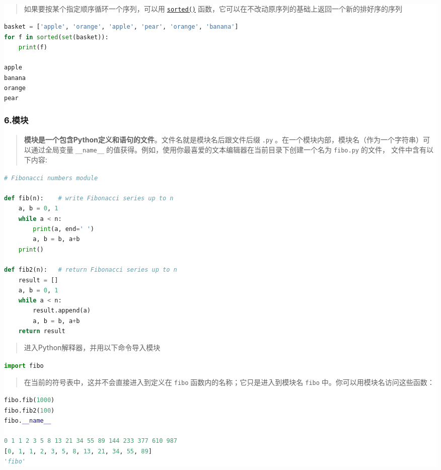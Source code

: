 > 如果要按某个指定顺序循环一个序列，可以用 [`sorted()`](https://docs.python.org/zh-cn/3.7/library/functions.html#sorted) 函数，它可以在不改动原序列的基础上返回一个新的排好序的序列

```python
basket = ['apple', 'orange', 'apple', 'pear', 'orange', 'banana']
for f in sorted(set(basket)):
    print(f)
    
apple
banana
orange
pear
```

### 6.模块

> **模块是一个包含Python定义和语句的文件**。文件名就是模块名后跟文件后缀 `.py` 。在一个模块内部，模块名（作为一个字符串）可以通过全局变量 `__name__` 的值获得。例如，使用你最喜爱的文本编辑器在当前目录下创建一个名为 `fibo.py` 的文件， 文件中含有以下内容:

```python
# Fibonacci numbers module

def fib(n):    # write Fibonacci series up to n
    a, b = 0, 1
    while a < n:
        print(a, end=' ')
        a, b = b, a+b
    print()

def fib2(n):   # return Fibonacci series up to n
    result = []
    a, b = 0, 1
    while a < n:
        result.append(a)
        a, b = b, a+b
    return result
```

> 进入Python解释器，并用以下命令导入模块

```python
import fibo
```

> 在当前的符号表中，这并不会直接进入到定义在 `fibo` 函数内的名称；它只是进入到模块名 `fibo` 中。你可以用模块名访问这些函数：

```python
fibo.fib(1000)
fibo.fib2(100)
fibo.__name__

0 1 1 2 3 5 8 13 21 34 55 89 144 233 377 610 987
[0, 1, 1, 2, 3, 5, 8, 13, 21, 34, 55, 89]
'fibo'
```
